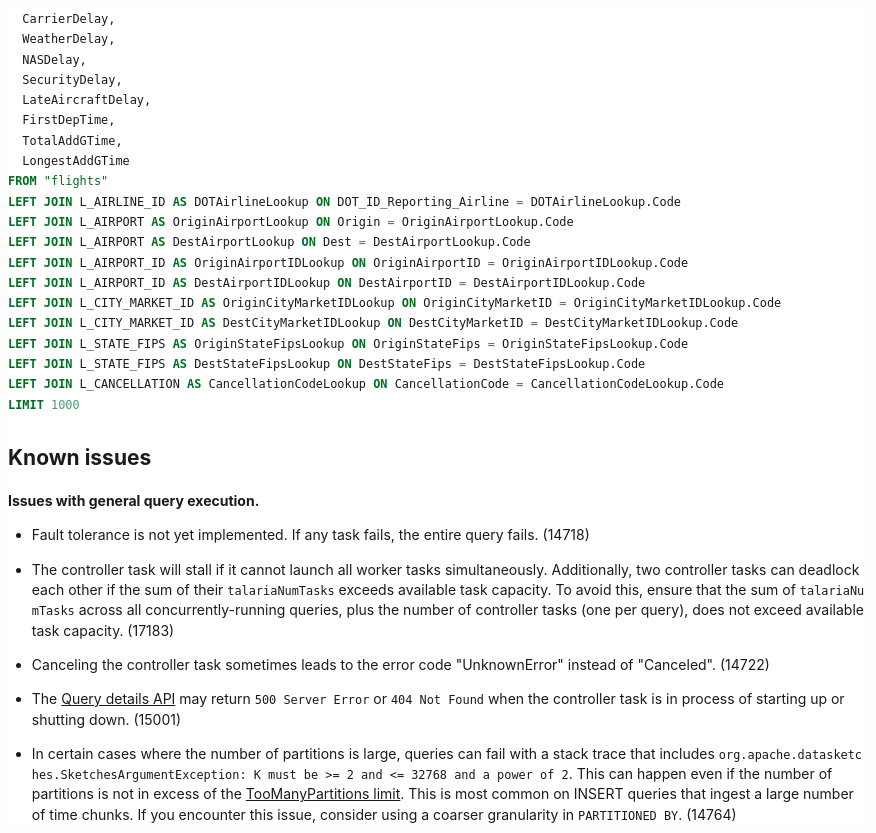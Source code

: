 ```sql
  CarrierDelay,
  WeatherDelay,
  NASDelay,
  SecurityDelay,
  LateAircraftDelay,
  FirstDepTime,
  TotalAddGTime,
  LongestAddGTime
FROM "flights"
LEFT JOIN L_AIRLINE_ID AS DOTAirlineLookup ON DOT_ID_Reporting_Airline = DOTAirlineLookup.Code
LEFT JOIN L_AIRPORT AS OriginAirportLookup ON Origin = OriginAirportLookup.Code
LEFT JOIN L_AIRPORT AS DestAirportLookup ON Dest = DestAirportLookup.Code
LEFT JOIN L_AIRPORT_ID AS OriginAirportIDLookup ON OriginAirportID = OriginAirportIDLookup.Code
LEFT JOIN L_AIRPORT_ID AS DestAirportIDLookup ON DestAirportID = DestAirportIDLookup.Code
LEFT JOIN L_CITY_MARKET_ID AS OriginCityMarketIDLookup ON OriginCityMarketID = OriginCityMarketIDLookup.Code
LEFT JOIN L_CITY_MARKET_ID AS DestCityMarketIDLookup ON DestCityMarketID = DestCityMarketIDLookup.Code
LEFT JOIN L_STATE_FIPS AS OriginStateFipsLookup ON OriginStateFips = OriginStateFipsLookup.Code
LEFT JOIN L_STATE_FIPS AS DestStateFipsLookup ON DestStateFips = DestStateFipsLookup.Code
LEFT JOIN L_CANCELLATION AS CancellationCodeLookup ON CancellationCode = CancellationCodeLookup.Code
LIMIT 1000
```

## Known issues

**Issues with general query execution.**

- Fault tolerance is not yet implemented. If any task fails, the
  entire query fails. (14718)

- The controller task will stall if it cannot launch all worker tasks
  simultaneously. Additionally, two controller tasks can deadlock each
  other if the sum of their `talariaNumTasks` exceeds available task
  capacity. To avoid this, ensure that the sum of `talariaNumTasks`
  across all concurrently-running queries, plus the number of controller
  tasks (one per query), does not exceed available task capacity. (17183)

- Canceling the controller task sometimes leads to the error code
  "UnknownError" instead of "Canceled". (14722)

- The [Query details API](#get-query-details) may return
  `500 Server Error` or `404 Not Found` when the controller task is in
  process of starting up or shutting down. (15001)

- In certain cases where the number of partitions is large, queries can
  fail with a stack trace that includes
  `org.apache.datasketches.SketchesArgumentException: K must be >= 2 and <= 32768 and a power of 2`.
  This can happen even if the number of partitions is not in excess of the
  [TooManyPartitions limit](#limits). This is most common on INSERT queries
  that ingest a large number of time chunks. If you encounter this issue,
  consider using a coarser granularity in `PARTITIONED BY`. (14764)
